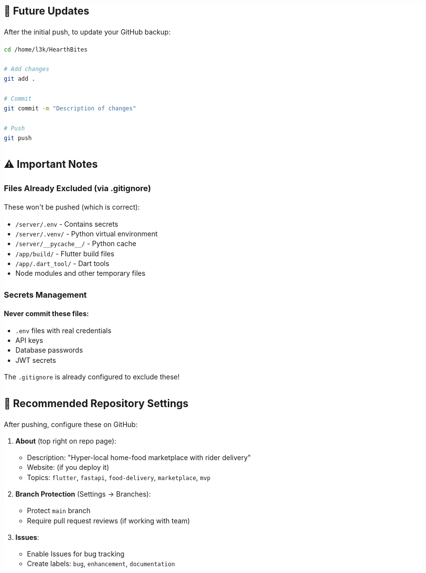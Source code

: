 ## 🔄 Future Updates

After the initial push, to update your GitHub backup:

```bash
cd /home/l3k/HearthBites

# Add changes
git add .

# Commit
git commit -m "Description of changes"

# Push
git push
```

## ⚠️ Important Notes

### Files Already Excluded (via .gitignore)

These won't be pushed (which is correct):
- `/server/.env` - Contains secrets
- `/server/.venv/` - Python virtual environment
- `/server/__pycache__/` - Python cache
- `/app/build/` - Flutter build files
- `/app/.dart_tool/` - Dart tools
- Node modules and other temporary files

### Secrets Management

**Never commit these files:**
- `.env` files with real credentials
- API keys
- Database passwords
- JWT secrets

The `.gitignore` is already configured to exclude these!

## 🎯 Recommended Repository Settings

After pushing, configure these on GitHub:

1. **About** (top right on repo page):
   - Description: "Hyper-local home-food marketplace with rider delivery"
   - Website: (if you deploy it)
   - Topics: `flutter`, `fastapi`, `food-delivery`, `marketplace`, `mvp`

2. **Branch Protection** (Settings → Branches):
   - Protect `main` branch
   - Require pull request reviews (if working with team)

3. **Issues**:
   - Enable Issues for bug tracking
   - Create labels: `bug`, `enhancement`, `documentation`
